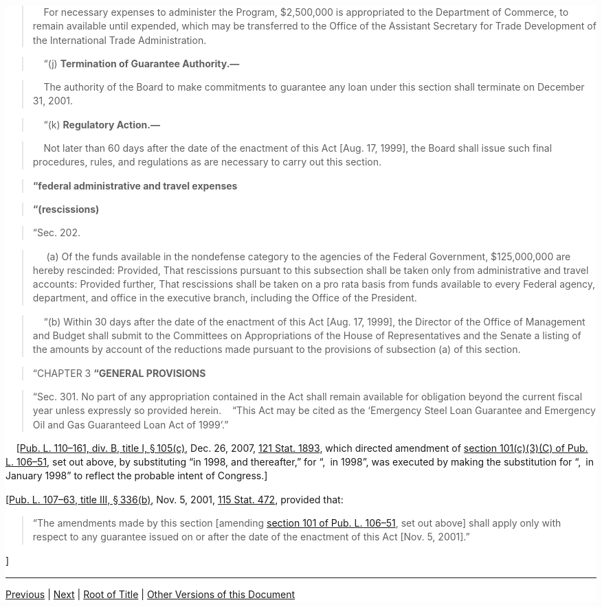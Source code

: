 >     For necessary expenses to administer the Program, $2,500,000 is appropriated to the Department of Commerce, to remain available until expended, which may be transferred to the Office of the Assistant Secretary for Trade Development of the International Trade Administration.

>     “(j) __Termination of Guarantee Authority.—__ 

>     The authority of the Board to make commitments to guarantee any loan under this section shall terminate on December 31, 2001.

>     “(k) __Regulatory Action.—__ 

>     Not later than 60 days after the date of the enactment of this Act \[Aug. 17, 1999\], the Board shall issue such final procedures, rules, and regulations as are necessary to carry out this section.

>  __“federal administrative and travel expenses__ 

>  __“(rescissions)__ 

> “Sec. 202.

>      (a) Of the funds available in the nondefense category to the agencies of the Federal Government, $125,000,000 are hereby rescinded: Provided, That rescissions pursuant to this subsection shall be taken only from administrative and travel accounts: Provided further, That rescissions shall be taken on a pro rata basis from funds available to every Federal agency, department, and office in the executive branch, including the Office of the President.

>     “(b) Within 30 days after the date of the enactment of this Act \[Aug. 17, 1999\], the Director of the Office of Management and Budget shall submit to the Committees on Appropriations of the House of Representatives and the Senate a listing of the amounts by account of the reductions made pursuant to the provisions of subsection (a) of this section.

> “CHAPTER 3 __“GENERAL PROVISIONS__ 

> “Sec. 301. No part of any appropriation contained in the Act shall remain available for obligation beyond the current fiscal year unless expressly so provided herein.    “This Act may be cited as the ‘Emergency Steel Loan Guarantee and Emergency Oil and Gas Guaranteed Loan Act of 1999’.”

    \[[Pub. L. 110–161, div. B, title I, § 105(c)][/us/pl/110/161/s105/c], Dec. 26, 2007, [121 Stat. 1893][/us/stat/121/1893], which directed amendment of [section 101(c)(3)(C) of Pub. L. 106–51][/us/pl/106/51/s101/c/3/C], set out above, by substituting “in 1998, and thereafter,” for “, in 1998”, was executed by making the substitution for “, in January 1998” to reflect the probable intent of Congress.\]

\[[Pub. L. 107–63, title III, § 336(b)][/us/pl/107/63/s336/b], Nov. 5, 2001, [115 Stat. 472][/us/stat/115/472], provided that: 

> “The amendments made by this section \[amending [section 101 of Pub. L. 106–51][/us/pl/106/51/s101], set out above\] shall apply only with respect to any guarantee issued on or after the date of the enactment of this Act \[Nov. 5, 2001\].”

\]

----------

[Previous](./../../../..//us/usc/t15/ch45/m__us_usc_t15_ch45.md) | [Next](./../../../..//us/usc/t15/ch45/m__us_usc_t15_s1842.md) | [Root of Title](./../../../../) | [Other Versions of this Document](https://publicdocs.github.io/go/links?ns=uslm&ref=%2Fus%2Fusc%2Ft15%2Fs1841)


[/us/pl/92/70/s2]: https://publicdocs.github.io/go/links?ns=uslm&ref=%2Fus%2Fpl%2F92%2F70%2Fs2
[/us/stat/85/178]: https://publicdocs.github.io/go/links?ns=uslm&ref=%2Fus%2Fstat%2F85%2F178
[/us/pl/92/70/s1]: https://publicdocs.github.io/go/links?ns=uslm&ref=%2Fus%2Fpl%2F92%2F70%2Fs1
[/us/stat/85/178]: https://publicdocs.github.io/go/links?ns=uslm&ref=%2Fus%2Fstat%2F85%2F178
[/us/pl/106/51]: https://publicdocs.github.io/go/links?ns=uslm&ref=%2Fus%2Fpl%2F106%2F51
[/us/stat/113/252]: https://publicdocs.github.io/go/links?ns=uslm&ref=%2Fus%2Fstat%2F113%2F252
[/us/pl/106/102/s734]: https://publicdocs.github.io/go/links?ns=uslm&ref=%2Fus%2Fpl%2F106%2F102%2Fs734
[/us/stat/113/1478]: https://publicdocs.github.io/go/links?ns=uslm&ref=%2Fus%2Fstat%2F113%2F1478
[/us/pl/107/63/s336/a]: https://publicdocs.github.io/go/links?ns=uslm&ref=%2Fus%2Fpl%2F107%2F63%2Fs336%2Fa
[/us/stat/115/472]: https://publicdocs.github.io/go/links?ns=uslm&ref=%2Fus%2Fstat%2F115%2F472
[/us/pl/108/199/s211/a]: https://publicdocs.github.io/go/links?ns=uslm&ref=%2Fus%2Fpl%2F108%2F199%2Fs211%2Fa
[/us/stat/118/75]: https://publicdocs.github.io/go/links?ns=uslm&ref=%2Fus%2Fstat%2F118%2F75
[/us/pl/108/271/s8/b]: https://publicdocs.github.io/go/links?ns=uslm&ref=%2Fus%2Fpl%2F108%2F271%2Fs8%2Fb
[/us/stat/118/814]: https://publicdocs.github.io/go/links?ns=uslm&ref=%2Fus%2Fstat%2F118%2F814
[/us/pl/109/108/s205]: https://publicdocs.github.io/go/links?ns=uslm&ref=%2Fus%2Fpl%2F109%2F108%2Fs205
[/us/stat/119/2315]: https://publicdocs.github.io/go/links?ns=uslm&ref=%2Fus%2Fstat%2F119%2F2315
[/us/pl/110/161/s105]: https://publicdocs.github.io/go/links?ns=uslm&ref=%2Fus%2Fpl%2F110%2F161%2Fs105
[/us/stat/121/1892]: https://publicdocs.github.io/go/links?ns=uslm&ref=%2Fus%2Fstat%2F121%2F1892
[/us/pl/111/117/s108]: https://publicdocs.github.io/go/links?ns=uslm&ref=%2Fus%2Fpl%2F111%2F117%2Fs108
[/us/stat/123/3122]: https://publicdocs.github.io/go/links?ns=uslm&ref=%2Fus%2Fstat%2F123%2F3122
[/us/usc/t2/s661a]: https://publicdocs.github.io/go/links?ns=uslm&ref=%2Fus%2Fusc%2Ft2%2Fs661a
[/us/usc/t15/s1841]: https://publicdocs.github.io/go/links?ns=uslm&ref=%2Fus%2Fusc%2Ft15%2Fs1841
[/us/usc/t26/s57/a/2/B/i]: https://publicdocs.github.io/go/links?ns=uslm&ref=%2Fus%2Fusc%2Ft26%2Fs57%2Fa%2F2%2FB%2Fi
[/us/usc/t15/s632]: https://publicdocs.github.io/go/links?ns=uslm&ref=%2Fus%2Fusc%2Ft15%2Fs632
[/us/usc/t43/s1601]: https://publicdocs.github.io/go/links?ns=uslm&ref=%2Fus%2Fusc%2Ft43%2Fs1601
[/us/usc/t2/s661a]: https://publicdocs.github.io/go/links?ns=uslm&ref=%2Fus%2Fusc%2Ft2%2Fs661a
[/us/pl/110/161/s105/c]: https://publicdocs.github.io/go/links?ns=uslm&ref=%2Fus%2Fpl%2F110%2F161%2Fs105%2Fc
[/us/stat/121/1893]: https://publicdocs.github.io/go/links?ns=uslm&ref=%2Fus%2Fstat%2F121%2F1893
[/us/pl/106/51/s101/c/3/C]: https://publicdocs.github.io/go/links?ns=uslm&ref=%2Fus%2Fpl%2F106%2F51%2Fs101%2Fc%2F3%2FC
[/us/pl/107/63/s336/b]: https://publicdocs.github.io/go/links?ns=uslm&ref=%2Fus%2Fpl%2F107%2F63%2Fs336%2Fb
[/us/stat/115/472]: https://publicdocs.github.io/go/links?ns=uslm&ref=%2Fus%2Fstat%2F115%2F472
[/us/pl/106/51/s101]: https://publicdocs.github.io/go/links?ns=uslm&ref=%2Fus%2Fpl%2F106%2F51%2Fs101